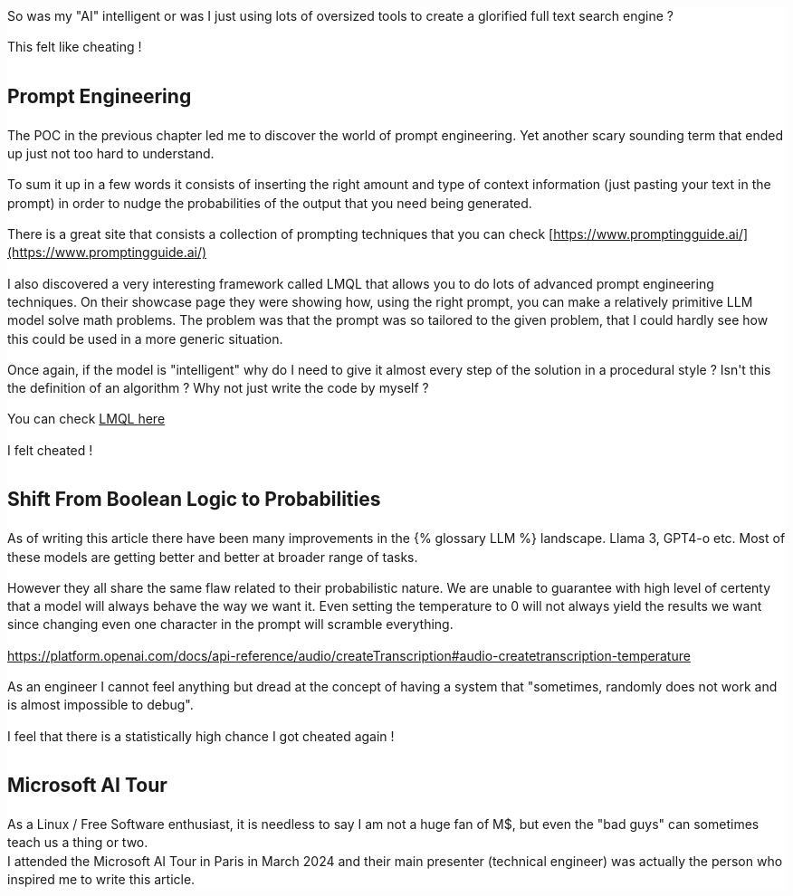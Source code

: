 So was my "AI" intelligent or was I just using lots of oversized tools to create a glorified full text search engine ?

This felt like cheating !

## Prompt Engineering

The POC in the previous chapter led me to discover the world of prompt engineering.
Yet another scary sounding term that ended up just not too hard to understand.

To sum it up in a few words it consists of inserting the right amount and type of context information (just pasting your text in the prompt) in order to nudge the probabilities of the output that you need being generated. 

There is a great site that consists a collection of prompting techniques that you can check [https://www.promptingguide.ai/](https://www.promptingguide.ai/)

I also discovered a very interesting framework called LMQL that allows you to do lots of advanced prompt engineering techniques.
On their showcase page they were showing how, using the right prompt, you can make a relatively primitive LLM model solve math problems.
The problem was that the prompt was so tailored to the given problem, that I could hardly see how this could be used in a more generic situation.

Once again, if the model is "intelligent" why do I need to give it almost every step of the solution in a procedural style ? Isn't this the definition of an algorithm ? Why not just write the code by myself ?

You can check [LMQL here](https://lmql.ai/docs/language/tools.html#calculator)

I felt cheated !

## Shift From Boolean Logic to Probabilities

As of writing this article there have been many improvements in the {% glossary LLM %} landscape. Llama 3, GPT4-o etc.
Most of these models are getting better and better at broader range of tasks.

However they all share the same flaw related to their probabilistic nature. We are unable to guarantee with high level of certenty that a model will always behave the way we want it. 
Even setting the temperature to 0 will not always yield the results we want since changing even one character in the prompt will scramble everything.

https://platform.openai.com/docs/api-reference/audio/createTranscription#audio-createtranscription-temperature

As an engineer I cannot feel anything but dread at the concept of having a system that "sometimes, randomly does not work and is almost impossible to debug".

I feel that there is a statistically high chance I got cheated again !

## Microsoft AI Tour

As a Linux / Free Software enthusiast, it is needless to say I am not a huge fan of M$, but even the "bad guys" can sometimes teach us a thing or two.\
I attended the Microsoft AI Tour in Paris in March 2024 and their main presenter (technical engineer) was actually the person who inspired me to write this article.
